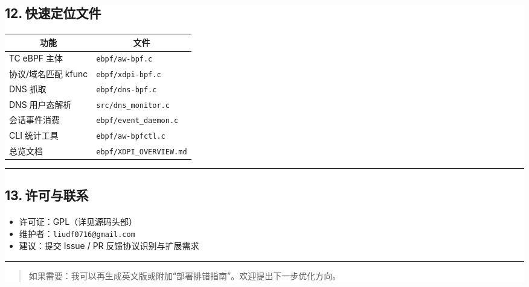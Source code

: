 ## 12. 快速定位文件
| 功能 | 文件 |
|------|------|
| TC eBPF 主体 | `ebpf/aw-bpf.c` |
| 协议/域名匹配 kfunc | `ebpf/xdpi-bpf.c` |
| DNS 抓取 | `ebpf/dns-bpf.c` |
| DNS 用户态解析 | `src/dns_monitor.c` |
| 会话事件消费 | `ebpf/event_daemon.c` |
| CLI 统计工具 | `ebpf/aw-bpfctl.c` |
| 总览文档 | `ebpf/XDPI_OVERVIEW.md` |

---
## 13. 许可与联系
- 许可证：GPL（详见源码头部）
- 维护者：`liudf0716@gmail.com`
- 建议：提交 Issue / PR 反馈协议识别与扩展需求

---
> 如果需要：我可以再生成英文版或附加“部署排错指南”。欢迎提出下一步优化方向。
